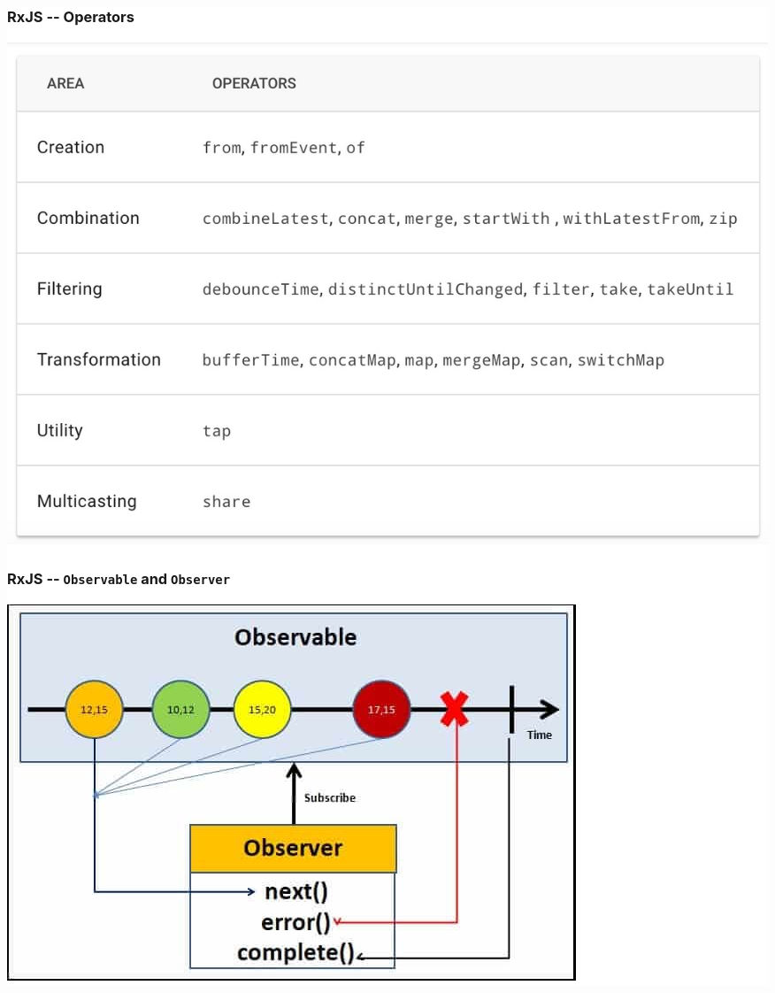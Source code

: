 ### RxJS -- Operators

![image-20210619163045303](WEB.assets/image-20210619163045303.png)



### RxJS -- `Observable` and `Observer`

![image-20210619163352134](WEB.assets/image-20210619163352134.png)
